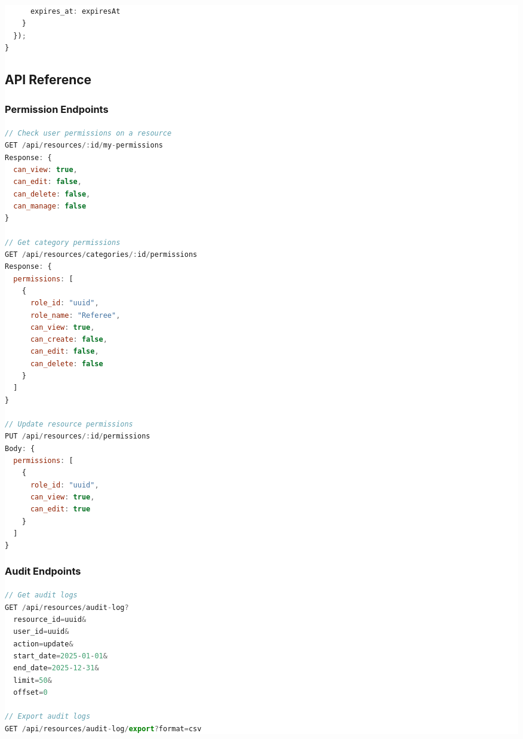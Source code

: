 ```javascript
      expires_at: expiresAt
    }
  });
}
```

## API Reference

### Permission Endpoints

```javascript
// Check user permissions on a resource
GET /api/resources/:id/my-permissions
Response: {
  can_view: true,
  can_edit: false,
  can_delete: false,
  can_manage: false
}

// Get category permissions
GET /api/resources/categories/:id/permissions
Response: {
  permissions: [
    {
      role_id: "uuid",
      role_name: "Referee",
      can_view: true,
      can_create: false,
      can_edit: false,
      can_delete: false
    }
  ]
}

// Update resource permissions
PUT /api/resources/:id/permissions
Body: {
  permissions: [
    {
      role_id: "uuid",
      can_view: true,
      can_edit: true
    }
  ]
}
```

### Audit Endpoints

```javascript
// Get audit logs
GET /api/resources/audit-log?
  resource_id=uuid&
  user_id=uuid&
  action=update&
  start_date=2025-01-01&
  end_date=2025-12-31&
  limit=50&
  offset=0

// Export audit logs
GET /api/resources/audit-log/export?format=csv
```